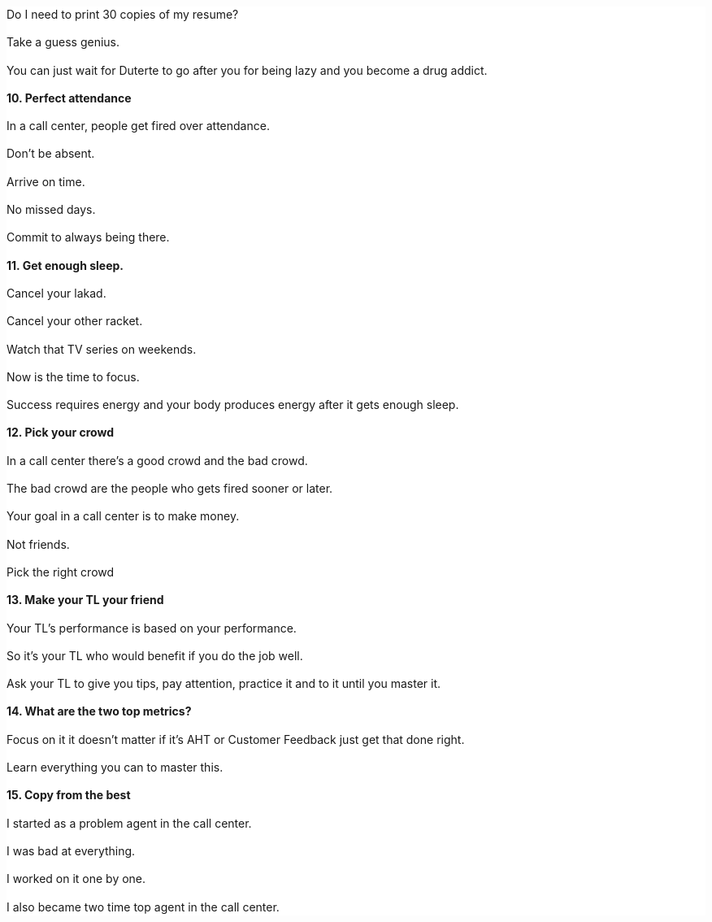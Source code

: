 Do I need to print 30 copies of my resume? 

Take a guess genius.

You can just wait for Duterte to go after you for being lazy and you become a drug addict.

**10. Perfect attendance**

In a call center, people get fired over attendance. 

Don’t be absent. 

Arrive on time. 

No missed days. 

Commit to always being there.

**11. Get enough sleep.**

Cancel your lakad. 

Cancel your other racket. 

Watch that TV series on weekends. 

Now is the time to focus. 

Success requires energy and your body produces energy after it gets enough sleep.

**12. Pick your crowd**

In a call center there’s a good crowd and the bad crowd. 

The bad crowd are the people who gets fired sooner or later. 

Your goal in a call center is to make money. 

Not friends. 

Pick the right crowd

**13. Make your TL your friend**

Your TL’s performance is based on your performance. 

So it’s your TL who would benefit if you do the job well. 

Ask your TL to give you tips, pay attention, practice it and to it until you master it.

**14. What are the two top metrics?**

Focus on it it doesn’t matter if it’s AHT or Customer Feedback just get that done right.

Learn everything you can to master this.

**15. Copy from the best**

I started as a problem agent in the call center. 

I was bad at everything. 

I worked on it one by one. 

I also became two time top agent in the call center. 
